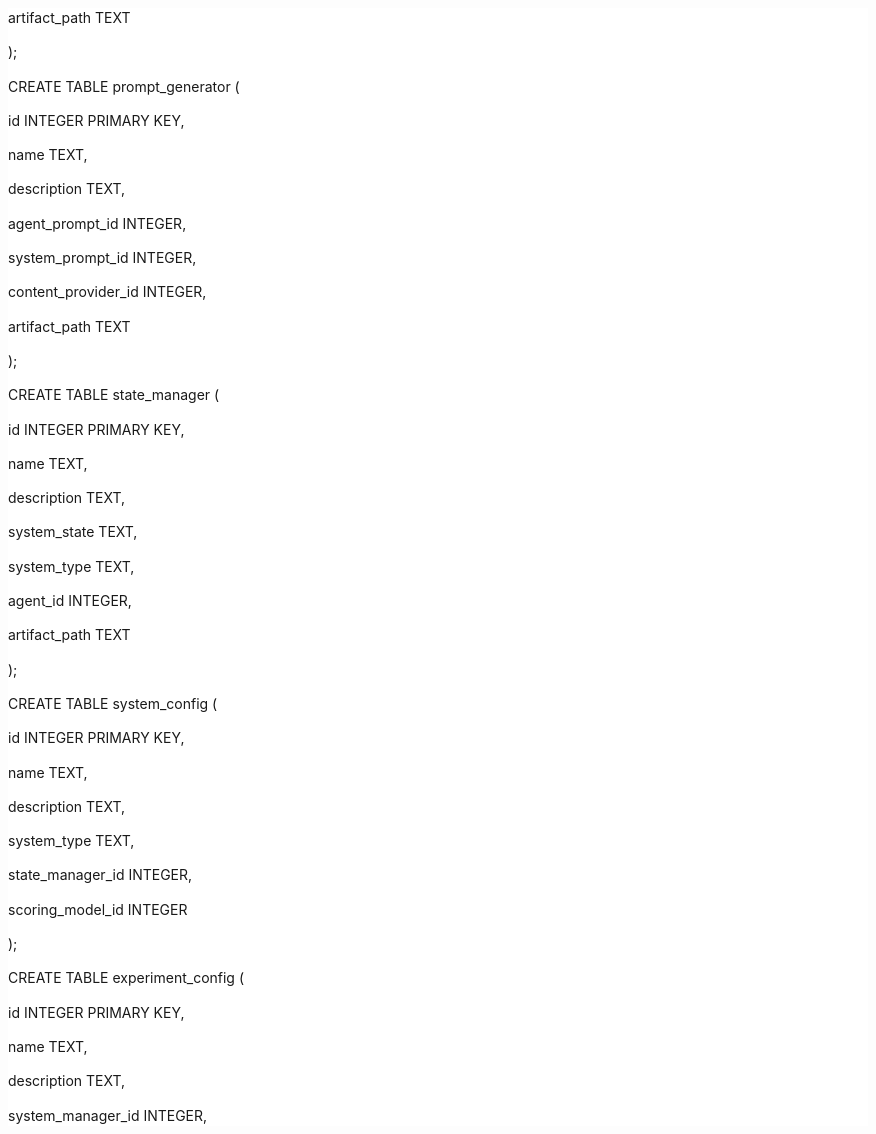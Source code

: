 artifact_path TEXT

);

CREATE TABLE prompt_generator (

id INTEGER PRIMARY KEY,

name TEXT,

description TEXT,

agent_prompt_id INTEGER,

system_prompt_id INTEGER,

content_provider_id INTEGER,

artifact_path TEXT

);

CREATE TABLE state_manager (

id INTEGER PRIMARY KEY,

name TEXT,

description TEXT,

system_state TEXT,

system_type TEXT,

agent_id INTEGER,

artifact_path TEXT

);

CREATE TABLE system_config (

id INTEGER PRIMARY KEY,

name TEXT,

description TEXT,

system_type TEXT,

state_manager_id INTEGER,

scoring_model_id INTEGER

);

CREATE TABLE experiment_config (

id INTEGER PRIMARY KEY,

name TEXT,

description TEXT,

system_manager_id INTEGER,
